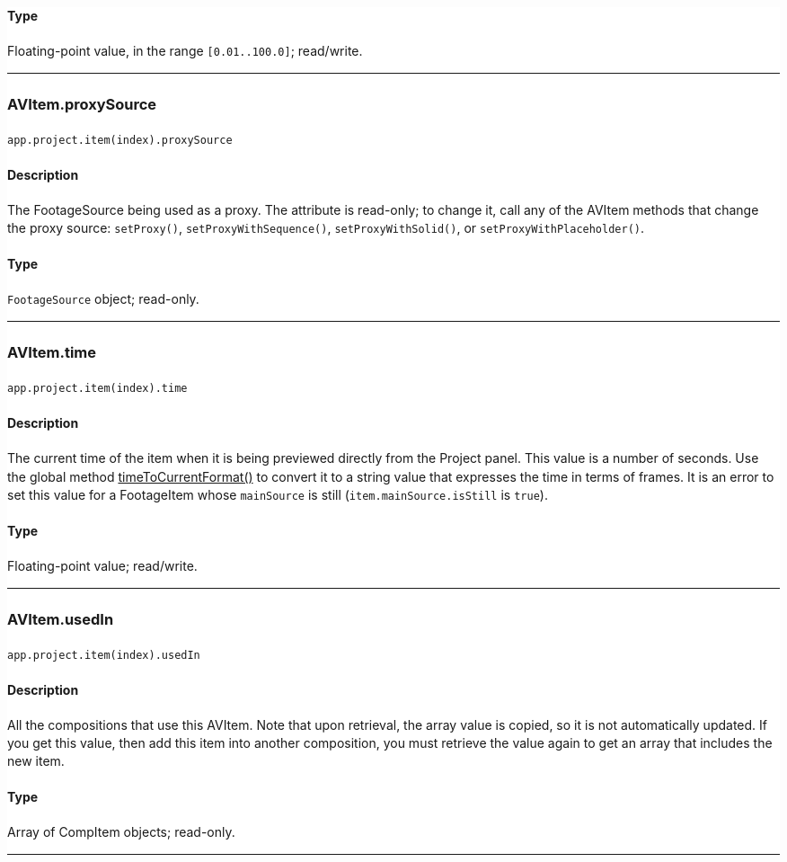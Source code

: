 
#### Type

Floating-point value, in the range `[0.01..100.0]`; read/write.

---

### AVItem.proxySource

`app.project.item(index).proxySource`

#### Description

The FootageSource being used as a proxy. The attribute is read-only; to change it, call any of the AVItem methods that change the proxy source: `setProxy()`, `setProxyWithSequence()`, `setProxyWithSolid()`, or `setProxyWithPlaceholder()`.

#### Type
`FootageSource` object; read-only.

---

### AVItem.time

`app.project.item(index).time`

#### Description

The current time of the item when it is being previewed directly from the Project panel. This value is a number of seconds. Use the global method [timeToCurrentFormat()](../general/globals.md#timetocurrentformat) to convert it to a string value that expresses the time in terms of frames. It is an error to set this value for a FootageItem whose `mainSource` is still (`item.mainSource.isStill` is `true`).

#### Type

Floating-point value; read/write.

---

### AVItem.usedIn

`app.project.item(index).usedIn`

#### Description

All the compositions that use this AVItem. Note that upon retrieval, the array value is copied, so it is not automatically updated. If you get this value, then add this item into another composition, you must retrieve the value again to get an array that includes the new item.

#### Type

Array of CompItem objects; read-only.

---
